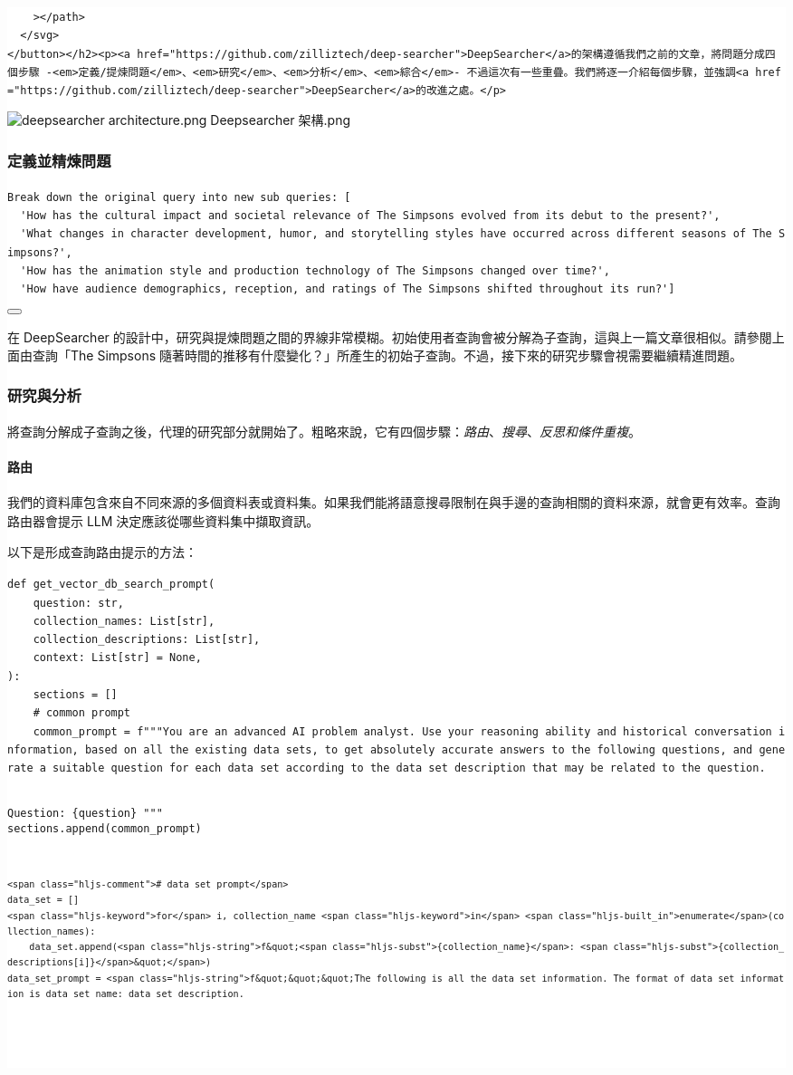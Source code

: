         ></path>
      </svg>
    </button></h2><p><a href="https://github.com/zilliztech/deep-searcher">DeepSearcher</a>的架構遵循我們之前的文章，將問題分成四個步驟 -<em>定義/提煉問題</em>、<em>研究</em>、<em>分析</em>、<em>綜合</em>- 不過這次有一些重疊。我們將逐一介紹每個步驟，並強調<a href="https://github.com/zilliztech/deep-searcher">DeepSearcher</a>的改進之處。</p>
<p>
  
   <span class="img-wrapper"> <img translate="no" src="https://assets.zilliz.com/deepsearcher_architecture_088c7066d1.png" alt="deepsearcher architecture.png" class="doc-image" id="deepsearcher-architecture.png" />
   </span> <span class="img-wrapper"> <span>Deepsearcher 架構.png</span> </span></p>
<h3 id="Define-and-Refine-the-Question" class="common-anchor-header">定義並精煉問題</h3><pre><code translate="no" class="language-txt">Break down the original query <span class="hljs-keyword">into</span> <span class="hljs-keyword">new</span> sub queries: [
  <span class="hljs-string">&#x27;How has the cultural impact and societal relevance of The Simpsons evolved from its debut to the present?&#x27;</span>,
  <span class="hljs-string">&#x27;What changes in character development, humor, and storytelling styles have occurred across different seasons of The Simpsons?&#x27;</span>, 
  <span class="hljs-string">&#x27;How has the animation style and production technology of The Simpsons changed over time?&#x27;</span>,
  <span class="hljs-string">&#x27;How have audience demographics, reception, and ratings of The Simpsons shifted throughout its run?&#x27;</span>]
<button class="copy-code-btn"></button></code></pre>
<p>在 DeepSearcher 的設計中，研究與提煉問題之間的界線非常模糊。初始使用者查詢會被分解為子查詢，這與上一篇文章很相似。請參閱上面由查詢「The Simpsons 隨著時間的推移有什麼變化？」所產生的初始子查詢。不過，接下來的研究步驟會視需要繼續精進問題。</p>
<h3 id="Research-and-Analyze" class="common-anchor-header">研究與分析</h3><p>將查詢分解成子查詢之後，代理的研究部分就開始了。粗略來說，它有四個步驟：<em>路由</em>、<em>搜尋</em>、<em>反思和條件重複</em>。</p>
<h4 id="Routing" class="common-anchor-header">路由</h4><p>我們的資料庫包含來自不同來源的多個資料表或資料集。如果我們能將語意搜尋限制在與手邊的查詢相關的資料來源，就會更有效率。查詢路由器會提示 LLM 決定應該從哪些資料集中擷取資訊。</p>
<p>以下是形成查詢路由提示的方法：</p>
<pre><code translate="no" class="language-python"><span class="hljs-keyword">def</span> <span class="hljs-title function_">get_vector_db_search_prompt</span>(<span class="hljs-params">
    question: <span class="hljs-built_in">str</span>,
    collection_names: <span class="hljs-type">List</span>[<span class="hljs-built_in">str</span>],
    collection_descriptions: <span class="hljs-type">List</span>[<span class="hljs-built_in">str</span>],
    context: <span class="hljs-type">List</span>[<span class="hljs-built_in">str</span>] = <span class="hljs-literal">None</span>,
</span>):
    sections = []
    <span class="hljs-comment"># common prompt</span>
    common_prompt = <span class="hljs-string">f&quot;&quot;&quot;You are an advanced AI problem analyst. Use your reasoning ability and historical conversation information, based on all the existing data sets, to get absolutely accurate answers to the following questions, and generate a suitable question for each data set according to the data set description that may be related to the question.

Question: <span class="hljs-subst">{question}</span>
&quot;&quot;&quot;</span>
    sections.append(common_prompt)
    
    <span class="hljs-comment"># data set prompt</span>
    data_set = []
    <span class="hljs-keyword">for</span> i, collection_name <span class="hljs-keyword">in</span> <span class="hljs-built_in">enumerate</span>(collection_names):
        data_set.append(<span class="hljs-string">f&quot;<span class="hljs-subst">{collection_name}</span>: <span class="hljs-subst">{collection_descriptions[i]}</span>&quot;</span>)
    data_set_prompt = <span class="hljs-string">f&quot;&quot;&quot;The following is all the data set information. The format of data set information is data set name: data set description.
